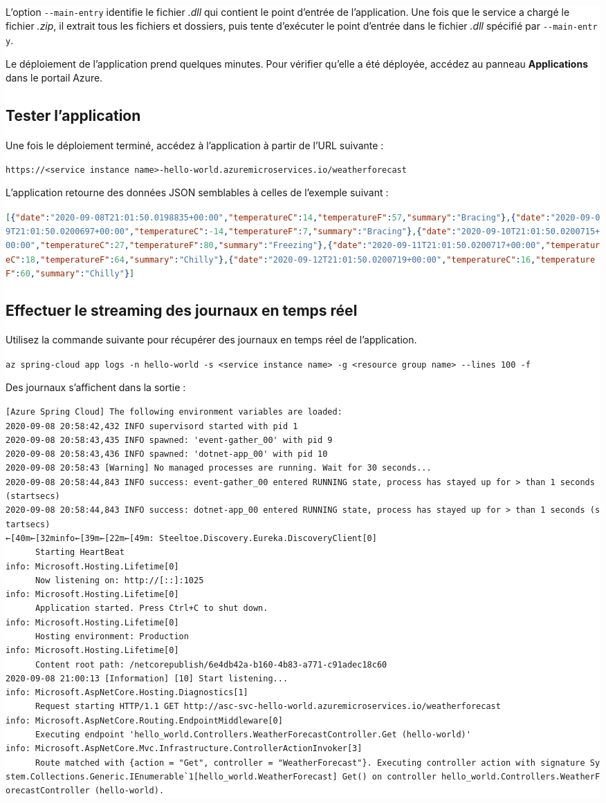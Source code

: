    L’option `--main-entry` identifie le fichier *.dll* qui contient le point d’entrée de l’application. Une fois que le service a chargé le fichier *.zip*, il extrait tous les fichiers et dossiers, puis tente d’exécuter le point d’entrée dans le fichier *.dll* spécifié par `--main-entry`.

   Le déploiement de l’application prend quelques minutes. Pour vérifier qu’elle a été déployée, accédez au panneau **Applications** dans le portail Azure.

## <a name="test-the-app"></a>Tester l’application

Une fois le déploiement terminé, accédez à l’application à partir de l’URL suivante :

```http
https://<service instance name>-hello-world.azuremicroservices.io/weatherforecast
```

L’application retourne des données JSON semblables à celles de l’exemple suivant :

```json
[{"date":"2020-09-08T21:01:50.0198835+00:00","temperatureC":14,"temperatureF":57,"summary":"Bracing"},{"date":"2020-09-09T21:01:50.0200697+00:00","temperatureC":-14,"temperatureF":7,"summary":"Bracing"},{"date":"2020-09-10T21:01:50.0200715+00:00","temperatureC":27,"temperatureF":80,"summary":"Freezing"},{"date":"2020-09-11T21:01:50.0200717+00:00","temperatureC":18,"temperatureF":64,"summary":"Chilly"},{"date":"2020-09-12T21:01:50.0200719+00:00","temperatureC":16,"temperatureF":60,"summary":"Chilly"}]
```

## <a name="stream-logs-in-real-time"></a>Effectuer le streaming des journaux en temps réel

Utilisez la commande suivante pour récupérer des journaux en temps réel de l’application.

```azurecli
az spring-cloud app logs -n hello-world -s <service instance name> -g <resource group name> --lines 100 -f
```

Des journaux s’affichent dans la sortie :

```output
[Azure Spring Cloud] The following environment variables are loaded:
2020-09-08 20:58:42,432 INFO supervisord started with pid 1
2020-09-08 20:58:43,435 INFO spawned: 'event-gather_00' with pid 9
2020-09-08 20:58:43,436 INFO spawned: 'dotnet-app_00' with pid 10
2020-09-08 20:58:43 [Warning] No managed processes are running. Wait for 30 seconds...
2020-09-08 20:58:44,843 INFO success: event-gather_00 entered RUNNING state, process has stayed up for > than 1 seconds (startsecs)
2020-09-08 20:58:44,843 INFO success: dotnet-app_00 entered RUNNING state, process has stayed up for > than 1 seconds (startsecs)
←[40m←[32minfo←[39m←[22m←[49m: Steeltoe.Discovery.Eureka.DiscoveryClient[0]
      Starting HeartBeat
info: Microsoft.Hosting.Lifetime[0]
      Now listening on: http://[::]:1025
info: Microsoft.Hosting.Lifetime[0]
      Application started. Press Ctrl+C to shut down.
info: Microsoft.Hosting.Lifetime[0]
      Hosting environment: Production
info: Microsoft.Hosting.Lifetime[0]
      Content root path: /netcorepublish/6e4db42a-b160-4b83-a771-c91adec18c60
2020-09-08 21:00:13 [Information] [10] Start listening...
info: Microsoft.AspNetCore.Hosting.Diagnostics[1]
      Request starting HTTP/1.1 GET http://asc-svc-hello-world.azuremicroservices.io/weatherforecast
info: Microsoft.AspNetCore.Routing.EndpointMiddleware[0]
      Executing endpoint 'hello_world.Controllers.WeatherForecastController.Get (hello-world)'
info: Microsoft.AspNetCore.Mvc.Infrastructure.ControllerActionInvoker[3]
      Route matched with {action = "Get", controller = "WeatherForecast"}. Executing controller action with signature System.Collections.Generic.IEnumerable`1[hello_world.WeatherForecast] Get() on controller hello_world.Controllers.WeatherForecastController (hello-world).
```
